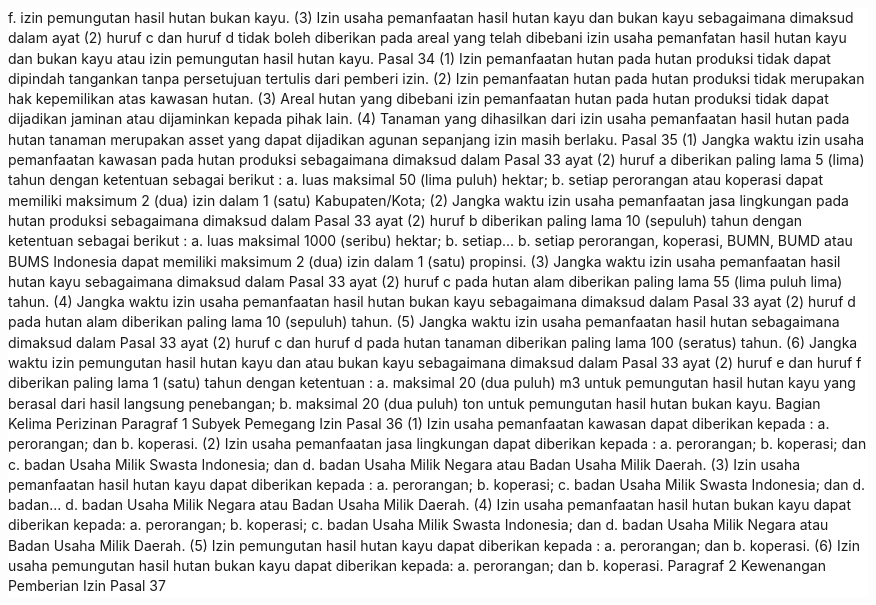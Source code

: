 f. izin pemungutan hasil hutan bukan kayu.
(3) Izin usaha pemanfaatan hasil hutan kayu dan bukan kayu sebagaimana dimaksud dalam ayat (2) huruf c dan huruf d tidak boleh diberikan pada areal yang telah dibebani izin usaha pemanfatan hasil hutan kayu dan bukan kayu atau izin pemungutan hasil hutan kayu.
Pasal 34
(1) Izin pemanfaatan hutan pada hutan produksi tidak dapat dipindah tangankan tanpa persetujuan tertulis dari pemberi izin.
(2) Izin pemanfaatan hutan pada hutan produksi tidak merupakan hak kepemilikan atas kawasan hutan.
(3) Areal hutan yang dibebani izin pemanfaatan hutan pada hutan produksi tidak dapat dijadikan jaminan atau dijaminkan kepada pihak lain.
(4) Tanaman yang dihasilkan dari izin usaha pemanfaatan hasil hutan pada hutan tanaman merupakan asset yang dapat dijadikan agunan sepanjang izin masih berlaku.
Pasal 35
(1) Jangka waktu izin usaha pemanfaatan kawasan pada hutan produksi sebagaimana dimaksud dalam Pasal 33 ayat (2) huruf a diberikan paling lama 5 (lima) tahun dengan ketentuan sebagai berikut :
a. luas maksimal 50 (lima puluh) hektar;
b. setiap perorangan atau koperasi dapat memiliki maksimum 2 (dua) izin dalam 1 (satu) Kabupaten/Kota;
(2) Jangka waktu izin usaha pemanfaatan jasa lingkungan pada hutan produksi sebagaimana dimaksud dalam Pasal 33 ayat (2) huruf b diberikan paling lama 10 (sepuluh) tahun dengan ketentuan sebagai berikut :
a. luas maksimal 1000 (seribu) hektar;
b. setiap...
b. setiap perorangan, koperasi, BUMN, BUMD atau BUMS Indonesia dapat memiliki maksimum 2 (dua) izin dalam 1 (satu) propinsi.
(3) Jangka waktu izin usaha pemanfaatan hasil hutan kayu sebagaimana dimaksud dalam Pasal 33 ayat (2) huruf c pada hutan alam diberikan paling lama 55 (lima puluh lima) tahun.
(4) Jangka waktu izin usaha pemanfaatan hasil hutan bukan kayu sebagaimana dimaksud dalam Pasal 33 ayat (2) huruf d pada hutan alam diberikan paling lama 10 (sepuluh) tahun.
(5) Jangka waktu izin usaha pemanfaatan hasil hutan sebagaimana dimaksud dalam Pasal 33 ayat (2) huruf c dan huruf d pada hutan tanaman diberikan paling lama 100 (seratus) tahun.
(6) Jangka waktu izin pemungutan hasil hutan kayu dan atau bukan kayu sebagaimana dimaksud dalam Pasal 33 ayat (2) huruf e dan huruf f diberikan paling lama 1 (satu) tahun dengan ketentuan :
a. maksimal 20 (dua puluh) m3 untuk pemungutan hasil hutan kayu yang berasal dari hasil langsung penebangan;
b. maksimal 20 (dua puluh) ton untuk pemungutan hasil hutan bukan kayu.
Bagian Kelima Perizinan Paragraf 1 Subyek Pemegang Izin
Pasal 36
(1) Izin usaha pemanfaatan kawasan dapat diberikan kepada :
a. perorangan; dan
b. koperasi.
(2) Izin usaha pemanfaatan jasa lingkungan dapat diberikan kepada :
a. perorangan;
b. koperasi; dan
c. badan Usaha Milik Swasta Indonesia; dan
d. badan Usaha Milik Negara atau Badan Usaha Milik Daerah.
(3) Izin usaha pemanfaatan hasil hutan kayu dapat diberikan kepada :
a. perorangan;
b. koperasi;
c. badan Usaha Milik Swasta Indonesia; dan
d. badan...
d. badan Usaha Milik Negara atau Badan Usaha Milik Daerah.
(4) Izin usaha pemanfaatan hasil hutan bukan kayu dapat diberikan kepada:
a. perorangan;
b. koperasi;
c. badan Usaha Milik Swasta Indonesia; dan
d. badan Usaha Milik Negara atau Badan Usaha Milik Daerah.
(5) Izin pemungutan hasil hutan kayu dapat diberikan kepada :
a. perorangan; dan
b. koperasi.
(6) Izin usaha pemungutan hasil hutan bukan kayu dapat diberikan kepada:
a. perorangan; dan
b. koperasi. Paragraf 2 Kewenangan Pemberian Izin
Pasal 37